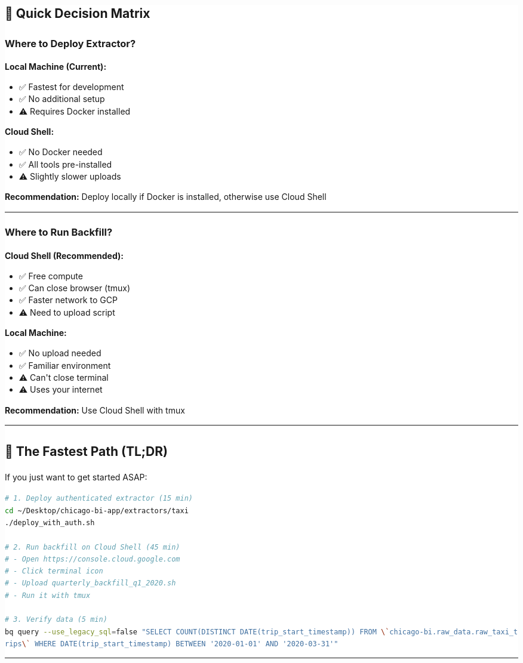 
## 🎯 Quick Decision Matrix

### Where to Deploy Extractor?

**Local Machine (Current):**
- ✅ Fastest for development
- ✅ No additional setup
- ⚠️ Requires Docker installed

**Cloud Shell:**
- ✅ No Docker needed
- ✅ All tools pre-installed
- ⚠️ Slightly slower uploads

**Recommendation:** Deploy locally if Docker is installed, otherwise use Cloud Shell

---

### Where to Run Backfill?

**Cloud Shell (Recommended):**
- ✅ Free compute
- ✅ Can close browser (tmux)
- ✅ Faster network to GCP
- ⚠️ Need to upload script

**Local Machine:**
- ✅ No upload needed
- ✅ Familiar environment
- ⚠️ Can't close terminal
- ⚠️ Uses your internet

**Recommendation:** Use Cloud Shell with tmux

---

## 🚀 The Fastest Path (TL;DR)

If you just want to get started ASAP:

```bash
# 1. Deploy authenticated extractor (15 min)
cd ~/Desktop/chicago-bi-app/extractors/taxi
./deploy_with_auth.sh

# 2. Run backfill on Cloud Shell (45 min)
# - Open https://console.cloud.google.com
# - Click terminal icon
# - Upload quarterly_backfill_q1_2020.sh
# - Run it with tmux

# 3. Verify data (5 min)
bq query --use_legacy_sql=false "SELECT COUNT(DISTINCT DATE(trip_start_timestamp)) FROM \`chicago-bi.raw_data.raw_taxi_trips\` WHERE DATE(trip_start_timestamp) BETWEEN '2020-01-01' AND '2020-03-31'"
```

---